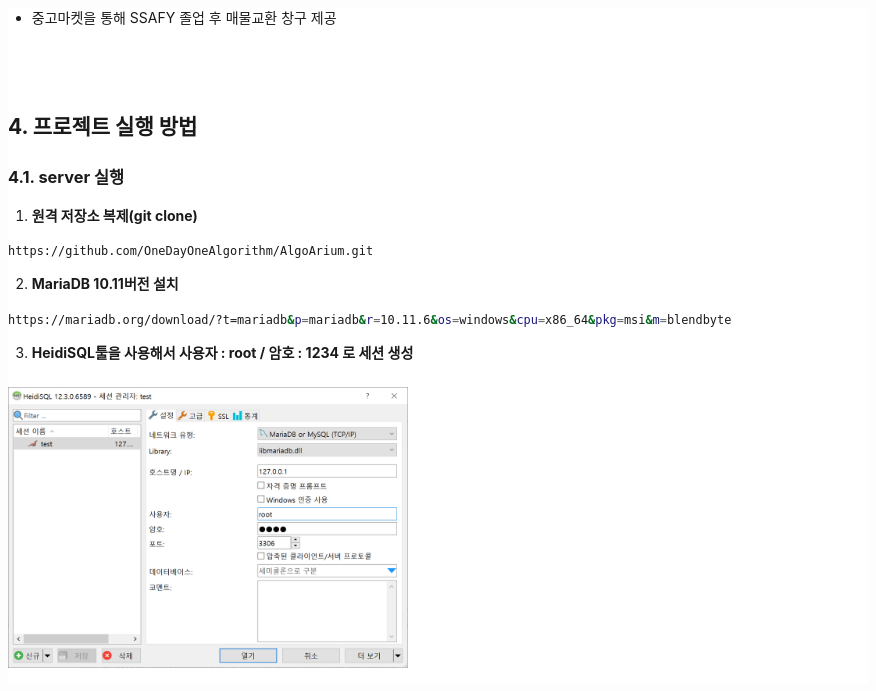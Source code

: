 - 중고마켓을 통해 SSAFY 졸업 후 매물교환 창구 제공

<br>
<br>

## 4. 프로젝트 실행 방법

### 4.1. server 실행

1. **원격 저장소 복제(git clone)**

```bash
https://github.com/OneDayOneAlgorithm/AlgoArium.git
```

2. **MariaDB 10.11버전 설치**

```bash
https://mariadb.org/download/?t=mariadb&p=mariadb&r=10.11.6&os=windows&cpu=x86_64&pkg=msi&m=blendbyte
```

3. **HeidiSQL툴을 사용해서 사용자 : root / 암호 : 1234 로 세션 생성**

<img src="./README/session.png" width="400" height="300">
